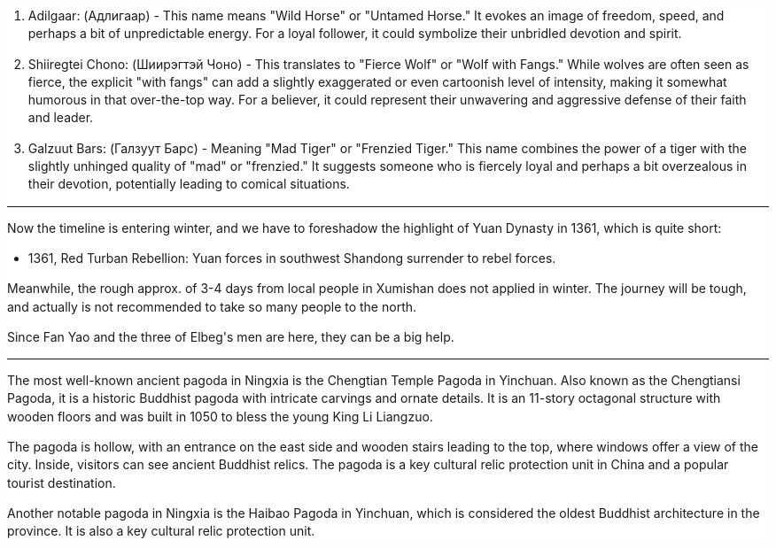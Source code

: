 1. Adilgaar: (Адлигаар) - This name means "Wild Horse" or "Untamed Horse." It evokes an image of freedom, speed, and perhaps a bit of unpredictable energy. For a loyal follower, it could symbolize their unbridled devotion and spirit.

2. Shiiregtei Chono: (Шиирэгтэй Чоно) - This translates to "Fierce Wolf" or "Wolf with Fangs." While wolves are often seen as fierce, the explicit "with fangs" can add a slightly exaggerated or even cartoonish level of intensity, making it somewhat humorous in that over-the-top way. For a believer, it could represent their unwavering and aggressive defense of their faith and leader.

3. Galzuut Bars: (Галзуут Барс) - Meaning "Mad Tiger" or "Frenzied Tiger." This name combines the power of a tiger with the slightly unhinged quality of "mad" or "frenzied." It suggests someone who is fiercely loyal and perhaps a bit overzealous in their devotion, potentially leading to comical situations.

---

Now the timeline is entering winter, and we have to foreshadow the highlight of Yuan Dynasty in 1361, which is quite short:

- 1361, Red Turban Rebellion: Yuan forces in southwest Shandong surrender to rebel forces.

Meanwhile, the rough approx. of 3-4 days from local people in Xumishan does not applied in winter. The journey will be tough, and actually is not recommended to take so many people to the north.

Since Fan Yao and the three of Elbeg's men are here, they can be a big help.

---


The most well-known ancient pagoda in Ningxia is the Chengtian Temple Pagoda in Yinchuan. Also known as the Chengtiansi Pagoda, it is a historic Buddhist pagoda with intricate carvings and ornate details. It is an 11-story octagonal structure with wooden floors and was built in 1050 to bless the young King Li Liangzuo. 

The pagoda is hollow, with an entrance on the east side and wooden stairs leading to the top, where windows offer a view of the city. Inside, visitors can see ancient Buddhist relics. The pagoda is a key cultural relic protection unit in China and a popular tourist destination. 

Another notable pagoda in Ningxia is the Haibao Pagoda in Yinchuan, which is considered the oldest Buddhist architecture in the province. It is also a key cultural relic protection unit. 

